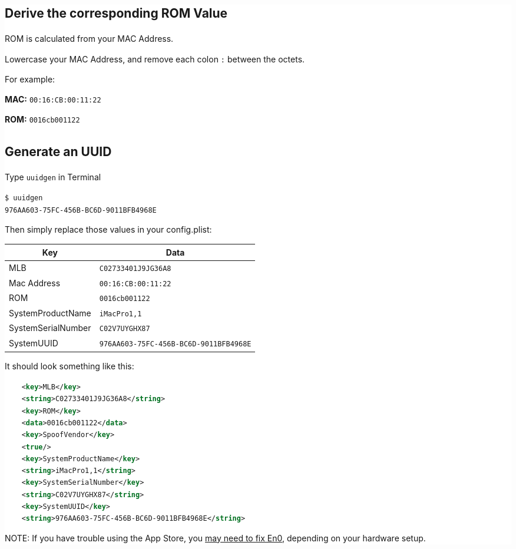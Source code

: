 ## Derive the corresponding ROM Value

ROM is calculated from your MAC Address.

Lowercase your MAC Address, and remove each colon `:` between the octets.

For example:

**MAC:** `00:16:CB:00:11:22`

**ROM:** `0016cb001122`

## Generate an UUID

Type `uuidgen` in Terminal

```bash
$ uuidgen
976AA603-75FC-456B-BC6D-9011BFB4968E
```

Then simply replace those values in your config.plist:

|Key|Data|
|---|---|
|MLB|`C02733401J9JG36A8`|
|Mac Address|`00:16:CB:00:11:22`|
|ROM|`0016cb001122`|
|SystemProductName|`iMacPro1,1`|
|SystemSerialNumber|`C02V7UYGHX87`|
|SystemUUID|`976AA603-75FC-456B-BC6D-9011BFB4968E`|

It should look something like this:

```xml
    <key>MLB</key>
    <string>C02733401J9JG36A8</string>
    <key>ROM</key>
    <data>0016cb001122</data>
    <key>SpoofVendor</key>
    <true/>
    <key>SystemProductName</key>
    <string>iMacPro1,1</string>
    <key>SystemSerialNumber</key>
    <string>C02V7UYGHX87</string>
    <key>SystemUUID</key>
    <string>976AA603-75FC-456B-BC6D-9011BFB4968E</string>
```

NOTE: If you have trouble using the App Store, you [may need to fix En0](#fixing-en0), depending on your hardware setup.
